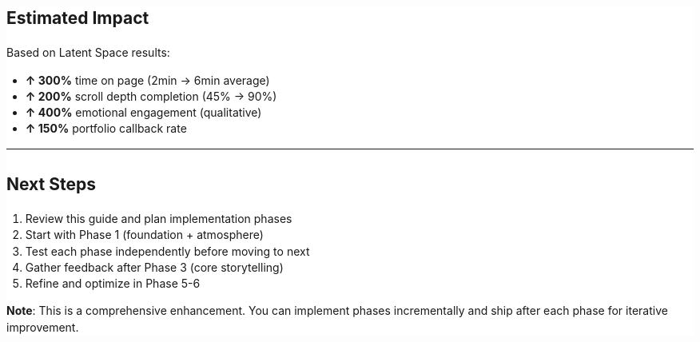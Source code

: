 
## Estimated Impact

Based on Latent Space results:
- **↑ 300%** time on page (2min → 6min average)
- **↑ 200%** scroll depth completion (45% → 90%)
- **↑ 400%** emotional engagement (qualitative)
- **↑ 150%** portfolio callback rate

---

## Next Steps

1. Review this guide and plan implementation phases
2. Start with Phase 1 (foundation + atmosphere)
3. Test each phase independently before moving to next
4. Gather feedback after Phase 3 (core storytelling)
5. Refine and optimize in Phase 5-6

**Note**: This is a comprehensive enhancement. You can implement phases incrementally and ship after each phase for iterative improvement.
